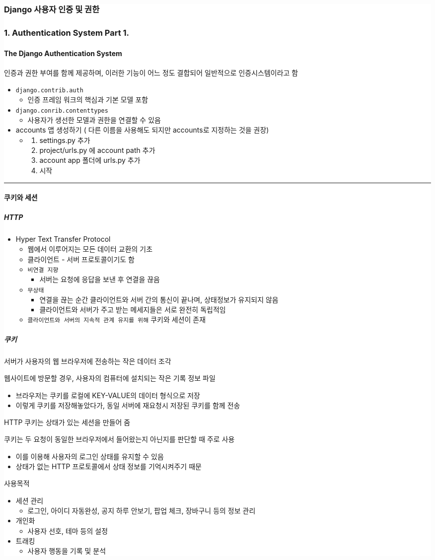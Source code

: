 ### Django 사용자 인증 및 권한

### 1. Authentication System Part 1.

#### The Django Authentication System

인증과 권한 부여를 함께 제공하며, 이러한 기능이 어느 정도 결합되어 일반적으로 인증시스템이라고 함

* `django.contrib.auth`
  * 인증 프레임 워크의 핵심과 기본 모델 포함
* `django.conrib.contenttypes`
  * 사용자가 생선한 모델과 권한을 연결할 수 있음
* accounts 앱 생성하기 ( 다른 이름을 사용해도 되지만 accounts로 지정하는 것을 권장)
  * 1. settings.py 추가
    2. project/urls.py 에 account path 추가
    3. account app 폴더에 urls.py 추가
    4.  시작

---

#### 쿠키와 세션

##### HTTP 

* Hyper Text Transfer Protocol
  * 웹에서 이루어지는 모든 데이터 교환의 기초
  * 클라이언트 - 서버 프로토콜이기도 함
  * `비연결 지향 `
    * 서버는 요청에 응답을 보낸 후 연결을 끊음
  * `무상태`
    * 연결을 끊는 순간 클라이언트와 서버 간의 통신이 끝나며, 상태정보가 유지되지 않음
    * 클라이언트와 서버가 주고 받는 메세지들은 서로 완전히 독립적임
  * `클라이언트와 서버의 지속적 관계 유지를 위해`  쿠키와 세션이 존재

##### 쿠키

서버가 사용자의 웹 브라우저에 전송하는 작은 데이터 조각

웹사이트에 방문할 경우, 사용자의 컴퓨터에 설치되는 작은 기록 정보 파일

* 브라우저는 쿠키를 로컬에 KEY-VALUE의 데이터 형식으로 저장
* 이렇게 쿠키를 저장해놓았다가, 동일 서버에 재요청시 저장된 쿠키를 함께 전송

HTTP 쿠키는 상태가 있는 세션을 만들어 줌

쿠키는 두 요청이 동일한 브라우저에서 들어왔는지 아닌지를 판단할 때 주로 사용

* 이를 이용해 사용자의 로그인 상태를 유지할 수 있음
* 상태가 없는 HTTP 프로토콜에서 상태 정보를 기억시켜주기 때문



사용목적

* 세션 관리
  * 로그인, 아이디 자동완성, 공지 하루 안보기, 팝업 체크, 장바구니 등의 정보 관리
* 개인화
  * 사용자 선호, 테마 등의 설정
* 트래킹
  * 사용자 행동을 기록 및 분석
